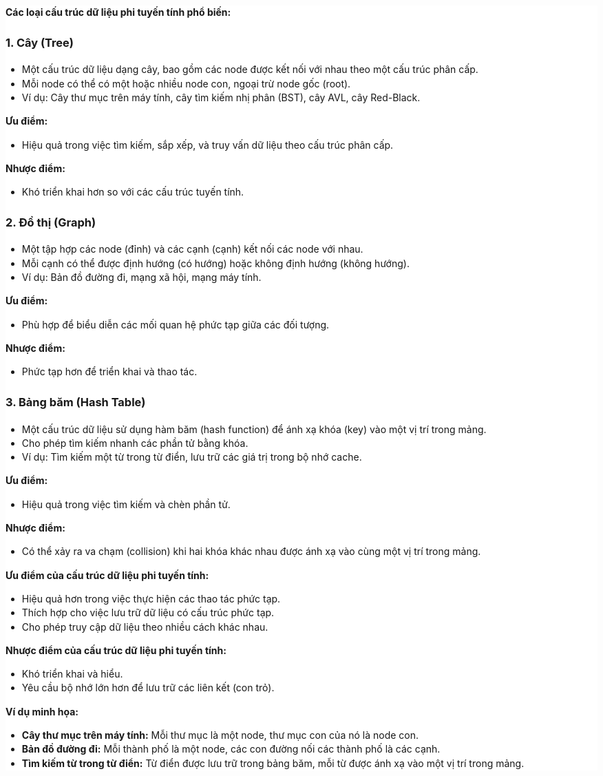 **Các loại cấu trúc dữ liệu phi tuyến tính phổ biến:**

### 1. Cây (Tree)

- Một cấu trúc dữ liệu dạng cây, bao gồm các node được kết nối với nhau theo một cấu trúc phân cấp.
- Mỗi node có thể có một hoặc nhiều node con, ngoại trừ node gốc (root).
- Ví dụ: Cây thư mục trên máy tính, cây tìm kiếm nhị phân (BST), cây AVL, cây Red-Black.

**Ưu điểm:**

- Hiệu quả trong việc tìm kiếm, sắp xếp, và truy vấn dữ liệu theo cấu trúc phân cấp.

**Nhược điểm:**

- Khó triển khai hơn so với các cấu trúc tuyến tính.

### 2. Đồ thị (Graph)

- Một tập hợp các node (đỉnh) và các cạnh (cạnh) kết nối các node với nhau.
- Mỗi cạnh có thể được định hướng (có hướng) hoặc không định hướng (không hướng).
- Ví dụ: Bản đồ đường đi, mạng xã hội, mạng máy tính.

**Ưu điểm:**

- Phù hợp để biểu diễn các mối quan hệ phức tạp giữa các đối tượng.

**Nhược điểm:**

- Phức tạp hơn để triển khai và thao tác.

### 3. Bảng băm (Hash Table)

- Một cấu trúc dữ liệu sử dụng hàm băm (hash function) để ánh xạ khóa (key) vào một vị trí trong mảng.
- Cho phép tìm kiếm nhanh các phần tử bằng khóa.
- Ví dụ: Tìm kiếm một từ trong từ điển, lưu trữ các giá trị trong bộ nhớ cache.

**Ưu điểm:**

- Hiệu quả trong việc tìm kiếm và chèn phần tử.

**Nhược điểm:**

- Có thể xảy ra va chạm (collision) khi hai khóa khác nhau được ánh xạ vào cùng một vị trí trong mảng.

**Ưu điểm của cấu trúc dữ liệu phi tuyến tính:**

- Hiệu quả hơn trong việc thực hiện các thao tác phức tạp.
- Thích hợp cho việc lưu trữ dữ liệu có cấu trúc phức tạp.
- Cho phép truy cập dữ liệu theo nhiều cách khác nhau.

**Nhược điểm của cấu trúc dữ liệu phi tuyến tính:**

- Khó triển khai và hiểu.
- Yêu cầu bộ nhớ lớn hơn để lưu trữ các liên kết (con trỏ).

**Ví dụ minh họa:**

- **Cây thư mục trên máy tính:** Mỗi thư mục là một node, thư mục con của nó là node con.
- **Bản đồ đường đi:** Mỗi thành phố là một node, các con đường nối các thành phố là các cạnh.
- **Tìm kiếm từ trong từ điển:** Từ điển được lưu trữ trong bảng băm, mỗi từ được ánh xạ vào một vị trí trong mảng.
